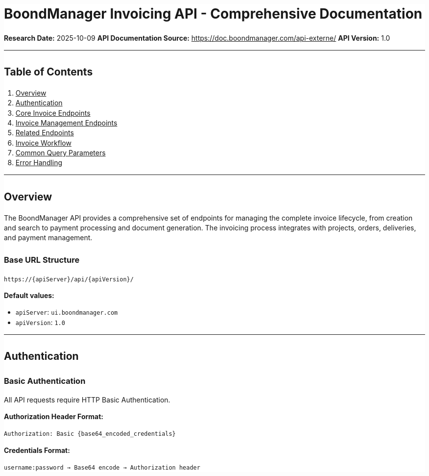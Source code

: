 # BoondManager Invoicing API - Comprehensive Documentation

**Research Date:** 2025-10-09
**API Documentation Source:** https://doc.boondmanager.com/api-externe/
**API Version:** 1.0

---

## Table of Contents

1. [Overview](#overview)
2. [Authentication](#authentication)
3. [Core Invoice Endpoints](#core-invoice-endpoints)
4. [Invoice Management Endpoints](#invoice-management-endpoints)
5. [Related Endpoints](#related-endpoints)
6. [Invoice Workflow](#invoice-workflow)
7. [Common Query Parameters](#common-query-parameters)
8. [Error Handling](#error-handling)

---

## Overview

The BoondManager API provides a comprehensive set of endpoints for managing the complete invoice lifecycle, from creation and search to payment processing and document generation. The invoicing process integrates with projects, orders, deliveries, and payment management.

### Base URL Structure
```
https://{apiServer}/api/{apiVersion}/
```

**Default values:**
- `apiServer`: `ui.boondmanager.com`
- `apiVersion`: `1.0`

---

## Authentication

### Basic Authentication

All API requests require HTTP Basic Authentication.

**Authorization Header Format:**
```
Authorization: Basic {base64_encoded_credentials}
```

**Credentials Format:**
```
username:password → Base64 encode → Authorization header
```
